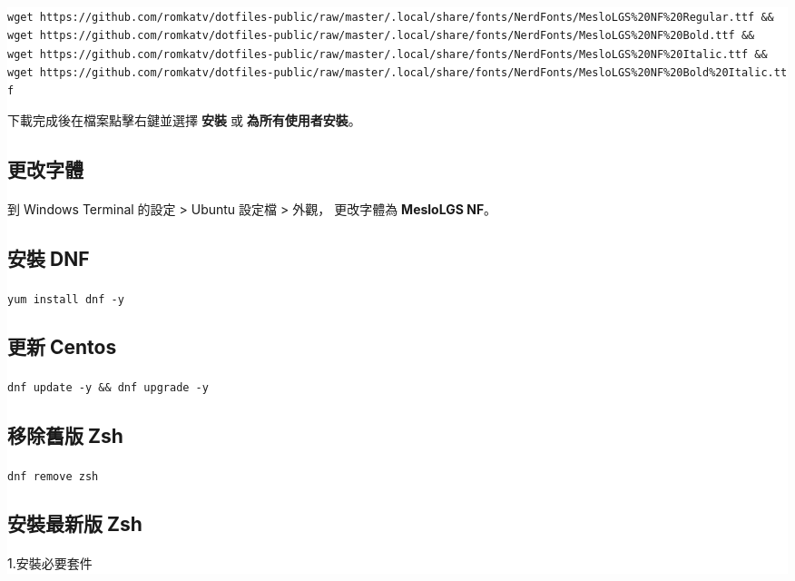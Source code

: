 <Codecopy>

```shell
wget https://github.com/romkatv/dotfiles-public/raw/master/.local/share/fonts/NerdFonts/MesloLGS%20NF%20Regular.ttf &&
wget https://github.com/romkatv/dotfiles-public/raw/master/.local/share/fonts/NerdFonts/MesloLGS%20NF%20Bold.ttf &&
wget https://github.com/romkatv/dotfiles-public/raw/master/.local/share/fonts/NerdFonts/MesloLGS%20NF%20Italic.ttf &&
wget https://github.com/romkatv/dotfiles-public/raw/master/.local/share/fonts/NerdFonts/MesloLGS%20NF%20Bold%20Italic.ttf
```

</Codecopy>

下載完成後在檔案點擊右鍵並選擇 **安裝** 或 **為所有使用者安裝**。

## 更改字體

到 Windows Terminal 的設定 > Ubuntu 設定檔 > 外觀， 更改字體為 **MesloLGS NF**。

## 安裝 DNF

<Codecopy>

```shell
yum install dnf -y
```

</Codecopy>

## 更新 Centos

<Codecopy>

```shell
dnf update -y && dnf upgrade -y
```

</Codecopy>

## 移除舊版 Zsh

<Codecopy>

```shell
dnf remove zsh
```

</Codecopy>

## 安裝最新版 Zsh

1.安裝必要套件

<Codecopy>
